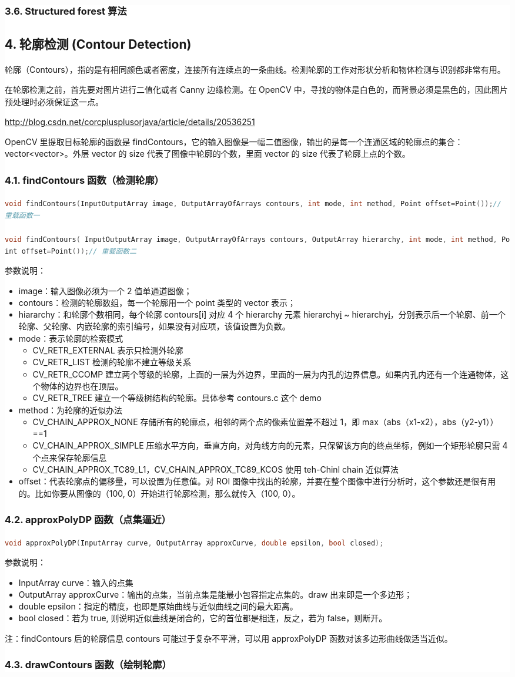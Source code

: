 ### 3.6. Structured forest 算法

## 4. 轮廓检测 (Contour Detection)

轮廓（Contours），指的是有相同颜色或者密度，连接所有连续点的一条曲线。检测轮廓的工作对形状分析和物体检测与识别都非常有用。

在轮廓检测之前，首先要对图片进行二值化或者 Canny 边缘检测。在 OpenCV 中，寻找的物体是白色的，而背景必须是黑色的，因此图片预处理时必须保证这一点。

http://blog.csdn.net/corcplusplusorjava/article/details/20536251

OpenCV 里提取目标轮廓的函数是 findContours，它的输入图像是一幅二值图像，输出的是每一个连通区域的轮廓点的集合：vector<vector<Point>>。外层 vector 的 size 代表了图像中轮廓的个数，里面 vector 的 size 代表了轮廓上点的个数。

### 4.1. findContours 函数（检测轮廓）

```cpp
void findContours(InputOutputArray image, OutputArrayOfArrays contours, int mode, int method, Point offset=Point());// 重载函数一

void findContours( InputOutputArray image, OutputArrayOfArrays contours, OutputArray hierarchy, int mode, int method, Point offset=Point());// 重载函数二
```
参数说明：
- image：输入图像必须为一个 2 值单通道图像；
- contours：检测的轮廓数组，每一个轮廓用一个 point 类型的 vector 表示；
- hiararchy：和轮廓个数相同，每个轮廓 contours[i] 对应 4 个 hierarchy 元素 hierarchy[i](0) ~ hierarchy[i](3)，分别表示后一个轮廓、前一个轮廓、父轮廓、内嵌轮廓的索引编号，如果没有对应项，该值设置为负数。
- mode：表示轮廓的检索模式
  - CV_RETR_EXTERNAL 表示只检测外轮廓
  - CV_RETR_LIST 检测的轮廓不建立等级关系
  - CV_RETR_CCOMP 建立两个等级的轮廓，上面的一层为外边界，里面的一层为内孔的边界信息。如果内孔内还有一个连通物体，这个物体的边界也在顶层。
  - CV_RETR_TREE 建立一个等级树结构的轮廓。具体参考 contours.c 这个 demo
- method：为轮廓的近似办法
  - CV_CHAIN_APPROX_NONE 存储所有的轮廓点，相邻的两个点的像素位置差不超过 1，即 max（abs（x1-x2），abs（y2-y1））==1
  - CV_CHAIN_APPROX_SIMPLE 压缩水平方向，垂直方向，对角线方向的元素，只保留该方向的终点坐标，例如一个矩形轮廓只需 4 个点来保存轮廓信息
  - CV_CHAIN_APPROX_TC89_L1，CV_CHAIN_APPROX_TC89_KCOS 使用 teh-Chinl chain 近似算法
- offset：代表轮廓点的偏移量，可以设置为任意值。对 ROI 图像中找出的轮廓，并要在整个图像中进行分析时，这个参数还是很有用的。比如你要从图像的（100, 0）开始进行轮廓检测，那么就传入（100, 0）。

### 4.2. approxPolyDP 函数（点集逼近）

```cpp
void approxPolyDP(InputArray curve, OutputArray approxCurve, double epsilon, bool closed);
```
参数说明：
- InputArray curve：输入的点集
- OutputArray approxCurve：输出的点集，当前点集是能最小包容指定点集的。draw 出来即是一个多边形；
- double epsilon：指定的精度，也即是原始曲线与近似曲线之间的最大距离。
- bool closed：若为 true, 则说明近似曲线是闭合的，它的首位都是相连，反之，若为 false，则断开。

注：findContours 后的轮廓信息 contours 可能过于复杂不平滑，可以用 approxPolyDP 函数对该多边形曲线做适当近似。

### 4.3. drawContours 函数（绘制轮廓）
